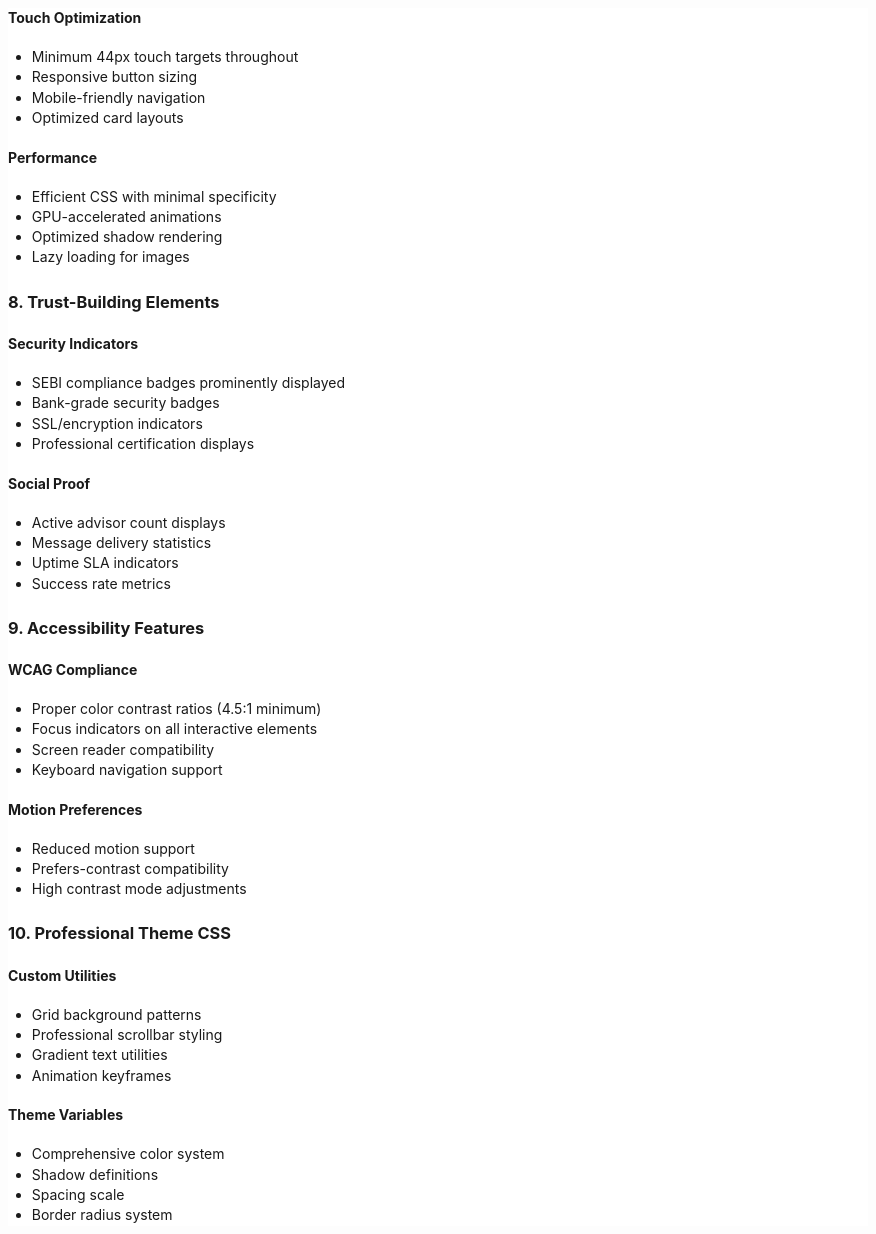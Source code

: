 #### Touch Optimization
- Minimum 44px touch targets throughout
- Responsive button sizing
- Mobile-friendly navigation
- Optimized card layouts

#### Performance
- Efficient CSS with minimal specificity
- GPU-accelerated animations
- Optimized shadow rendering
- Lazy loading for images

### 8. Trust-Building Elements

#### Security Indicators
- SEBI compliance badges prominently displayed
- Bank-grade security badges
- SSL/encryption indicators
- Professional certification displays

#### Social Proof
- Active advisor count displays
- Message delivery statistics
- Uptime SLA indicators
- Success rate metrics

### 9. Accessibility Features

#### WCAG Compliance
- Proper color contrast ratios (4.5:1 minimum)
- Focus indicators on all interactive elements
- Screen reader compatibility
- Keyboard navigation support

#### Motion Preferences
- Reduced motion support
- Prefers-contrast compatibility
- High contrast mode adjustments

### 10. Professional Theme CSS

#### Custom Utilities
- Grid background patterns
- Professional scrollbar styling
- Gradient text utilities
- Animation keyframes

#### Theme Variables
- Comprehensive color system
- Shadow definitions
- Spacing scale
- Border radius system
